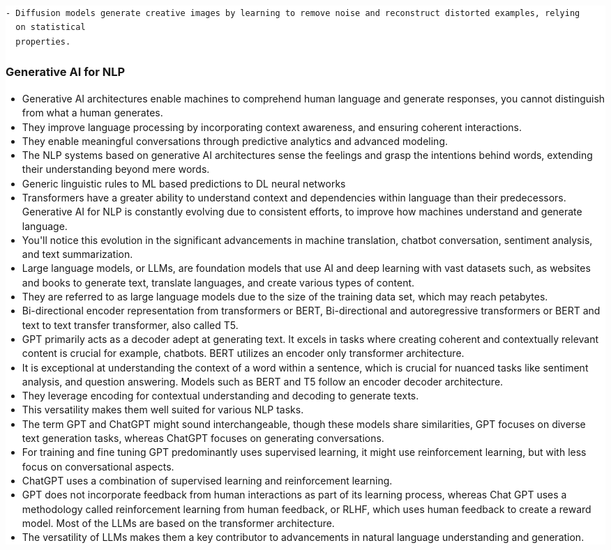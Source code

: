     - Diffusion models generate creative images by learning to remove noise and reconstruct distorted examples, relying
      on statistical
      properties.

### Generative AI for NLP

- Generative AI architectures enable machines to comprehend human language and generate responses, you cannot
  distinguish from what a human generates.
- They improve language processing by incorporating context awareness, and ensuring coherent interactions.
- They enable meaningful conversations through predictive analytics and advanced modeling.
- The NLP systems based on generative AI architectures sense the feelings and grasp the intentions behind words,
  extending their understanding
  beyond mere words.
- Generic linguistic rules to ML based predictions to DL neural networks
- Transformers have a greater ability to understand context and dependencies within language than their predecessors.
  Generative AI for NLP is constantly evolving due to consistent efforts, to improve how machines understand and
  generate language.
- You'll notice this evolution in the significant advancements in machine translation, chatbot conversation, sentiment
  analysis, and text summarization.
- Large language models, or LLMs, are foundation models that use AI and deep learning with vast datasets such, as
  websites and books to generate text, translate languages, and create various types of content.
- They are referred to as large language models due to the size of the training data set, which may reach petabytes.
- Bi-directional encoder representation from transformers or BERT, Bi-directional and autoregressive transformers or
  BERT and text to text transfer transformer, also called T5.
- GPT primarily acts as a decoder adept at generating text. It excels in tasks where creating coherent and contextually
  relevant content is crucial for example, chatbots. BERT
  utilizes an encoder only transformer architecture.
- It is exceptional at understanding the context of a word within a sentence, which is crucial for nuanced tasks like
  sentiment analysis, and question answering. Models such as BERT and
  T5 follow an encoder decoder architecture.
- They leverage encoding for contextual understanding and decoding to generate texts.
- This versatility makes them well suited for various NLP tasks.
- The term GPT and ChatGPT might sound interchangeable, though these models share similarities, GPT focuses on diverse
  text generation tasks, whereas ChatGPT focuses on
  generating conversations.
- For training and fine tuning GPT predominantly uses supervised learning, it might use reinforcement learning, but with
  less focus on conversational aspects.
- ChatGPT uses a combination of supervised learning and reinforcement learning.
- GPT does not incorporate feedback from human interactions as part of its learning process, whereas Chat GPT uses a
  methodology called reinforcement learning from human feedback, or RLHF, which uses
  human feedback to create a reward model. Most of the LLMs are based on the transformer architecture.
- The versatility of LLMs makes them a key contributor to advancements in natural language understanding and generation.
